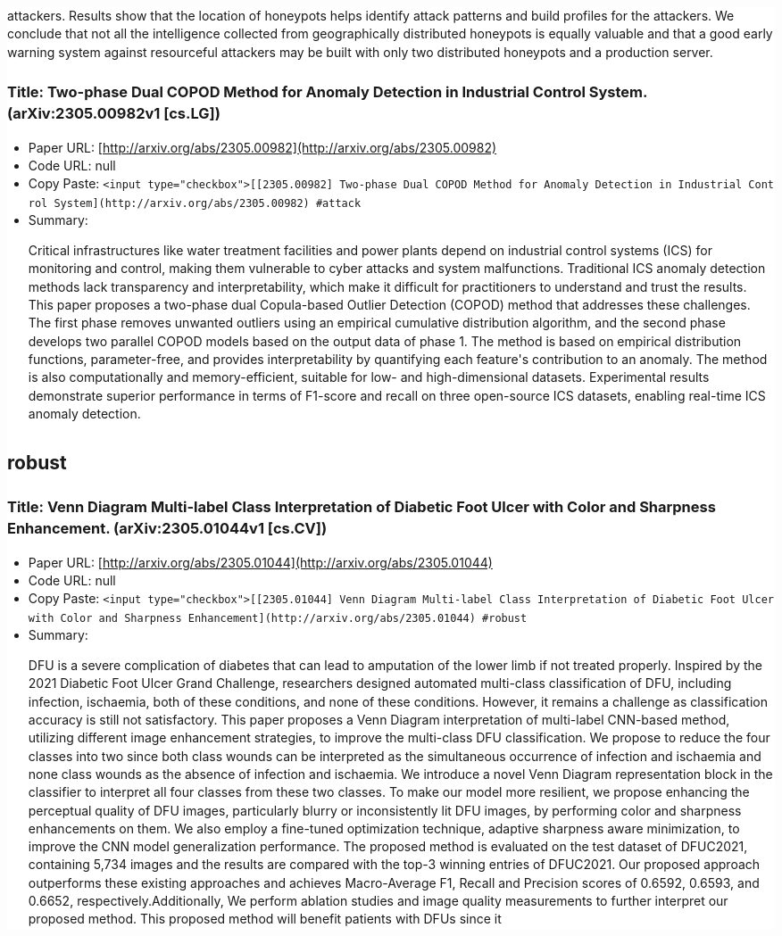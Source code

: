 attackers. Results show that the location of honeypots helps identify attack
patterns and build profiles for the attackers. We conclude that not all the
intelligence collected from geographically distributed honeypots is equally
valuable and that a good early warning system against resourceful attackers may
be built with only two distributed honeypots and a production server.
</p>

### Title: Two-phase Dual COPOD Method for Anomaly Detection in Industrial Control System. (arXiv:2305.00982v1 [cs.LG])
* Paper URL: [http://arxiv.org/abs/2305.00982](http://arxiv.org/abs/2305.00982)
* Code URL: null
* Copy Paste: `<input type="checkbox">[[2305.00982] Two-phase Dual COPOD Method for Anomaly Detection in Industrial Control System](http://arxiv.org/abs/2305.00982) #attack`
* Summary: <p>Critical infrastructures like water treatment facilities and power plants
depend on industrial control systems (ICS) for monitoring and control, making
them vulnerable to cyber attacks and system malfunctions. Traditional ICS
anomaly detection methods lack transparency and interpretability, which make it
difficult for practitioners to understand and trust the results. This paper
proposes a two-phase dual Copula-based Outlier Detection (COPOD) method that
addresses these challenges. The first phase removes unwanted outliers using an
empirical cumulative distribution algorithm, and the second phase develops two
parallel COPOD models based on the output data of phase 1. The method is based
on empirical distribution functions, parameter-free, and provides
interpretability by quantifying each feature's contribution to an anomaly. The
method is also computationally and memory-efficient, suitable for low- and
high-dimensional datasets. Experimental results demonstrate superior
performance in terms of F1-score and recall on three open-source ICS datasets,
enabling real-time ICS anomaly detection.
</p>

## robust
### Title: Venn Diagram Multi-label Class Interpretation of Diabetic Foot Ulcer with Color and Sharpness Enhancement. (arXiv:2305.01044v1 [cs.CV])
* Paper URL: [http://arxiv.org/abs/2305.01044](http://arxiv.org/abs/2305.01044)
* Code URL: null
* Copy Paste: `<input type="checkbox">[[2305.01044] Venn Diagram Multi-label Class Interpretation of Diabetic Foot Ulcer with Color and Sharpness Enhancement](http://arxiv.org/abs/2305.01044) #robust`
* Summary: <p>DFU is a severe complication of diabetes that can lead to amputation of the
lower limb if not treated properly. Inspired by the 2021 Diabetic Foot Ulcer
Grand Challenge, researchers designed automated multi-class classification of
DFU, including infection, ischaemia, both of these conditions, and none of
these conditions. However, it remains a challenge as classification accuracy is
still not satisfactory. This paper proposes a Venn Diagram interpretation of
multi-label CNN-based method, utilizing different image enhancement strategies,
to improve the multi-class DFU classification. We propose to reduce the four
classes into two since both class wounds can be interpreted as the simultaneous
occurrence of infection and ischaemia and none class wounds as the absence of
infection and ischaemia. We introduce a novel Venn Diagram representation block
in the classifier to interpret all four classes from these two classes. To make
our model more resilient, we propose enhancing the perceptual quality of DFU
images, particularly blurry or inconsistently lit DFU images, by performing
color and sharpness enhancements on them. We also employ a fine-tuned
optimization technique, adaptive sharpness aware minimization, to improve the
CNN model generalization performance. The proposed method is evaluated on the
test dataset of DFUC2021, containing 5,734 images and the results are compared
with the top-3 winning entries of DFUC2021. Our proposed approach outperforms
these existing approaches and achieves Macro-Average F1, Recall and Precision
scores of 0.6592, 0.6593, and 0.6652, respectively.Additionally, We perform
ablation studies and image quality measurements to further interpret our
proposed method. This proposed method will benefit patients with DFUs since it